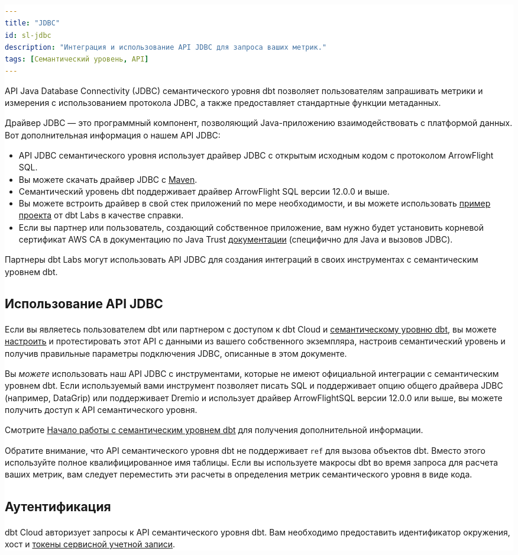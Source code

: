 ```yaml
---
title: "JDBC"
id: sl-jdbc
description: "Интеграция и использование API JDBC для запроса ваших метрик."
tags: [Семантический уровень, API]
---
```


API Java Database Connectivity (JDBC) семантического уровня dbt позволяет пользователям запрашивать метрики и измерения с использованием протокола JDBC, а также предоставляет стандартные функции метаданных.

Драйвер JDBC — это программный компонент, позволяющий Java-приложению взаимодействовать с платформой данных. Вот дополнительная информация о нашем API JDBC:

- API JDBC семантического уровня использует драйвер JDBC с открытым исходным кодом с протоколом ArrowFlight SQL.
- Вы можете скачать драйвер JDBC с [Maven](https://search.maven.org/remotecontent?filepath=org/apache/arrow/flight-sql-jdbc-driver/12.0.0/flight-sql-jdbc-driver-12.0.0.jar).
- Семантический уровень dbt поддерживает драйвер ArrowFlight SQL версии 12.0.0 и выше.
- Вы можете встроить драйвер в свой стек приложений по мере необходимости, и вы можете использовать [пример проекта](https://github.com/dbt-labs/example-semantic-layer-clients) от dbt Labs в качестве справки.
- Если вы партнер или пользователь, создающий собственное приложение, вам нужно будет установить корневой сертификат AWS CA в документацию по Java Trust [документации](https://www.amazontrust.com/repository/) (специфично для Java и вызовов JDBC).

Партнеры dbt Labs могут использовать API JDBC для создания интеграций в своих инструментах с семантическим уровнем dbt.

## Использование API JDBC

Если вы являетесь пользователем dbt или партнером с доступом к dbt Cloud и [семантическому уровню dbt](/docs/use-dbt-semantic-layer/dbt-sl), вы можете [настроить](/docs/use-dbt-semantic-layer/setup-sl) и протестировать этот API с данными из вашего собственного экземпляра, настроив семантический уровень и получив правильные параметры подключения JDBC, описанные в этом документе.

Вы *можете* использовать наш API JDBC с инструментами, которые не имеют официальной интеграции с семантическим уровнем dbt. Если используемый вами инструмент позволяет писать SQL и поддерживает опцию общего драйвера JDBC (например, DataGrip) или поддерживает Dremio и использует драйвер ArrowFlightSQL версии 12.0.0 или выше, вы можете получить доступ к API семантического уровня.

Смотрите [Начало работы с семантическим уровнем dbt](/guides/sl-snowflake-qs) для получения дополнительной информации.

Обратите внимание, что API семантического уровня dbt не поддерживает `ref` для вызова объектов dbt. Вместо этого используйте полное квалифицированное имя таблицы. Если вы используете макросы dbt во время запроса для расчета ваших метрик, вам следует переместить эти расчеты в определения метрик семантического уровня в виде кода.

## Аутентификация

dbt Cloud авторизует запросы к API семантического уровня dbt. Вам необходимо предоставить идентификатор окружения, хост и [токены сервисной учетной записи](/docs/dbt-cloud-apis/service-tokens).
